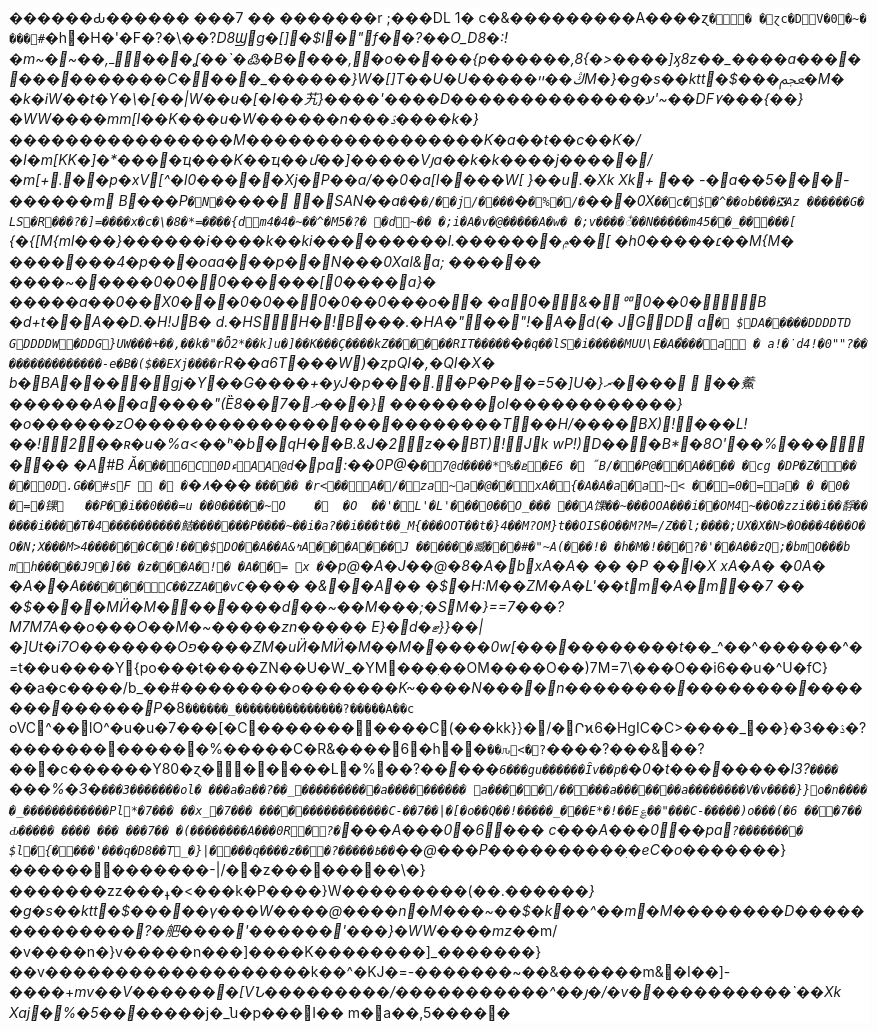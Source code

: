 ������Ԃ������ ���7 �� �������r
;���DL 1� c�&���������A����ɀ`�� �ɀc�DV�0�~����#`�h�H�'�F�?�\��?__D8Ϣg�[]�$l�"f��?��O_D8�:!�m~�~��,ߺ���ʆ��`�߷�B����,�o�����{p������,8{�>����]ӽ8z��_����a��������������C����_������}W�[]T��U�U�����ڭ��ײM�}�g�s��ktt�$���ﵵ�M�
�k�iW��t�Y�\�[��|W��u�[�I��艽}���_�'����D��������������ע'~��DF٧���{��}�WW����mm[I��K���u�W������n���ۮ����k�}����������������M�����������������K�a��t��c��K�/�I�m[KK�]�*���׵�ҵ���K��ҵ��մ��]�����Vյa��k�k����j�����/�m[\+.�׵�p�xV[^�l0�����Xj�P��a/��0�a[I����W[
}��u.�Xk
Xk+
��
-�a��5���-������m B���P`�N�`����	�SAN��a`�`�`�/��j/����`�`�%�/�`���0X`��c�$݊�^��ob���❎Az
������G�LS�R���?�]=����x�c�\�8�*=�݊���{dm4�4�~��^�M5�?�
�d~�� �;i�A�v�@�����A�w� �;v����᭭��N�����m4׵�5�_�����[ `{_�{[M{ml���}������i����k��ki���޿������l.�������ݦ�_�[	�h0���_��׆��M{M�	�������4�p���oaa���p��N���0Xal&a;	�_�����	����~�����0�0�0������[0����a}�	�����a��0��X0�_��0�0��0�0��0���o��	�a0�&�ᅃ0��0�B
�d+t��A��D.�H!JB� d.�HSH�!B���.�HA�"��"!�A�d(�
JGDD
a`�
$DA�����DDDDTDGDDDDW�DDG}UW���+��,��k�"�Ȫ2*��k]u�]��K���Ҫ����kZ������RIT�����`�`�q��lS�i�����MUU\E�A�֩���a � a!�̇d4!�0""?���������������-e�B�($��EXj����r`R��a6T���W)�ȥpQI�,�QI�X�
b�BA����gj�Y��G����+�yJ�p_���\.�P�P��=5�]U�}ރ����

��鮺������A��a����"(Ȅށ�7��8���}
�������oI������������}�o������zO�������������������������T��H/����BX)!���L!��!2��ʀ�u�%a<��ʰ�b�qH��B.&J�2z��BT)!Jk
wP!)D���B*�8O'��%��� ���
�A#B
Ӑ`���6C0DءAA@d`�pa:��0P@�`�7@d����*%�ܧ�E6
� ̋B/��P@��A����
�cg �DP�Z�����0D.G��#sF
 �
�`�٨��� `� ���� �r<��A�/�za~a�@��xA�{�A�A�a�a~< ��=0�=a� � �0��=�锞	��P��i��0���=u	��0�����~O	�	�O	��'�L'�L'���0��O_���
��A馃��~���OOA���i��OM4~��O�zzi��i��馟������i����T�4����������鮚�������P����~��i�a?��i���t��_M{���OOT��t�}4��M?OM}t��OIS�O��M?M=/Z��l;����;UX�X�N>�O���4���O�O�N;X���M>4������C��!���$DO��A��A&ߤA���A���J ������臧���#�"~A(���!� �h�M�!���?�'��A��zQ;�bmO���bmh�����J9�]��
�z���A�!�
�A��=
x �`�p@�A�J��@�8�A�bxA�A� �� �P ��l�X xA�A� �0A� �A��A`������C��ZZA��vC`���� �&��A�� �$�H:M��ZM�A�L'��tm�A�m��7	�� �$����MӤ�M�������d��~��M���;�SM�}==7���?M7M7A��o���O��M�~�����zn�����	E_}�d�ޓ}}��|�]Ut�i7O�������Oפ�_���ZM�uӤ�MӤ�M��M�����0w[���׷��������t��__^��^������^�=t��u����Y{po���t����ZN��U�W_�YM׿���ִ��OM����O��)7M=7\���O��i6��u�^U�fC}��a�c����/b_��#��_������o�������K~����N����n�����������������������������P_�8`������_���������������?�����A� �c`oVC^��lO^�u�u�7���[�C�����������C(���kk}}�/�Րϰ6�HgIC�C>����_��}�ۮ��3�?�������������%�����C�R&����6�h��`��ԉ<�?`����?���&��?���c������Y80�ɀ������L�%��?�_����`6���gu������Ȋv��p�`�0�t��������l3?`����`���%�3�`���3�������ol�	���a�a��?��_����������a����������
a�����֐/�����a�������a��������V�v����}}o�n�����_������������Pl*�7���
��x_�7���
����������������C-��7��|�[�o��Q��!�����_���E*�!��E؏��"���C-�����)o���(�6
���7��Ԃ�����
����
��� ���7��
�(��������A���0R�?�`���A���0�6��� c���A���0��pa`?��������$l�{����'���q�D8��T_�}|����q����z���?�����߿��`��@���P����������ׅ�eC�o����_���}�������������-|/��z��������\�}�������zz���ߪ�<���k�P����}W���_������_(��.�_�����}�g�s��ktt�$�����ү���W����@����nׯ�M���~��$�k��^��m�M��������D��������������?�舥����'������'���}�WW����mz�_�m/�v����n�}v�����n���]����K��������]_�������}��v�������������������k��^�KJ�=-�������~��&������m&׵�I��]-����+_mv��V�������[VՆ���������/�����������^��յ�/�v�����������`��Xk
Xaj�%�5������_�j�_ն�p���I��
m�a��,5�����